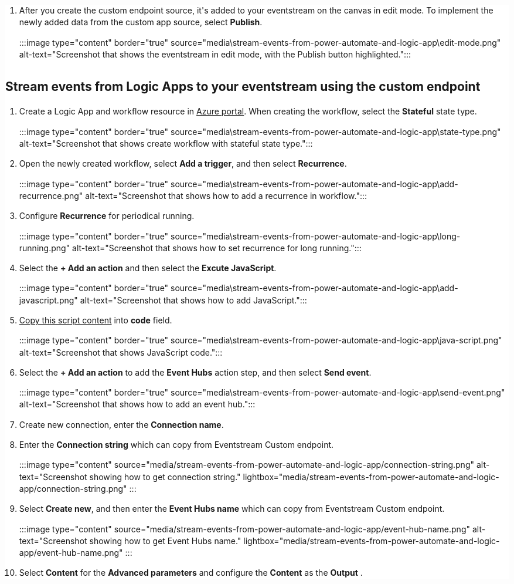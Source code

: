 1. After you create the custom endpoint source, it's added to your eventstream on the canvas in edit mode. To implement the newly added data from the custom app source, select **Publish**.

   :::image type="content" border="true" source="media\stream-events-from-power-automate-and-logic-app\edit-mode.png" alt-text="Screenshot that shows the eventstream in edit mode, with the Publish button highlighted.":::

## Stream events from Logic Apps to your eventstream using the custom endpoint

1. Create a Logic App and workflow resource in [Azure portal](https://portal.azure.com/). When creating the workflow, select the **Stateful** state type.

   :::image type="content" border="true" source="media\stream-events-from-power-automate-and-logic-app\state-type.png" alt-text="Screenshot that shows create workflow with stateful state type.":::

1. Open the newly created workflow, select **Add a trigger**, and then select **Recurrence**.
   
   :::image type="content" border="true" source="media\stream-events-from-power-automate-and-logic-app\add-recurrence.png" alt-text="Screenshot that shows how to add a recurrence in workflow.":::

1. Configure **Recurrence** for periodical running.

   :::image type="content" border="true" source="media\stream-events-from-power-automate-and-logic-app\long-running.png" alt-text="Screenshot that shows how to set recurrence for long running.":::

1. Select the **+ Add an action** and then select the **Excute JavaScript**.
   
   :::image type="content" border="true" source="media\stream-events-from-power-automate-and-logic-app\add-javascript.png" alt-text="Screenshot that shows how to add JavaScript.":::

1. [Copy this script content](https://github.com/microsoft/fabric-event-streams/blob/main/Use%20Case/logic-apps-to-eventstream/flights.info.mocks.js) into **code** field.

   :::image type="content" border="true" source="media\stream-events-from-power-automate-and-logic-app\java-script.png" alt-text="Screenshot that shows JavaScript code.":::

1. Select the **+ Add an action** to add the **Event Hubs** action step, and then select **Send event**.

   :::image type="content" border="true" source="media\stream-events-from-power-automate-and-logic-app\send-event.png" alt-text="Screenshot that shows how to add an event hub.":::

1. Create new connection, enter the **Connection name**.
1. Enter the **Connection string** which can copy from Eventstream Custom endpoint.

   :::image type="content" source="media/stream-events-from-power-automate-and-logic-app/connection-string.png" alt-text="Screenshot showing how to get connection string." lightbox="media/stream-events-from-power-automate-and-logic-app/connection-string.png" :::
   
1. Select **Create new**, and then enter the **Event Hubs name** which can copy from Eventstream Custom endpoint.

   :::image type="content" source="media/stream-events-from-power-automate-and-logic-app/event-hub-name.png" alt-text="Screenshot showing how to get Event Hubs name." lightbox="media/stream-events-from-power-automate-and-logic-app/event-hub-name.png" :::

1. Select **Content** for the **Advanced parameters** and configure the **Content** as the **Output** .
   
